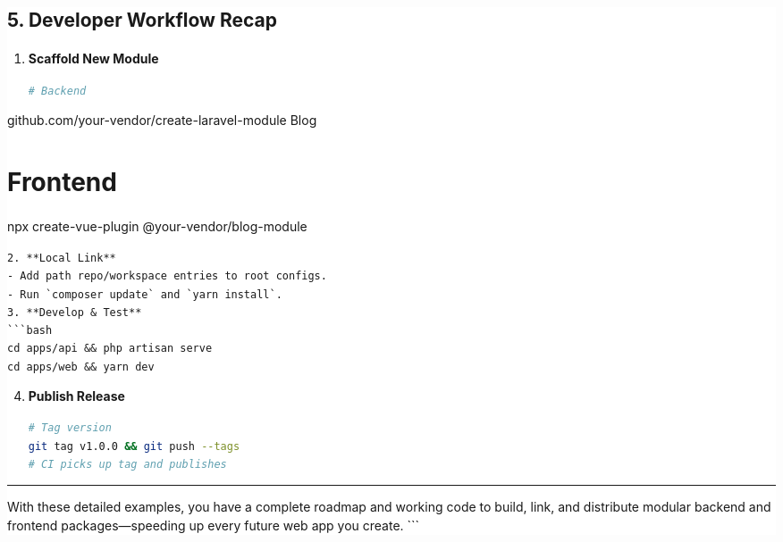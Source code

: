 
## 5. Developer Workflow Recap

1. **Scaffold New Module**
   ```bash
   # Backend
   ```

github.com/your-vendor/create-laravel-module Blog

# Frontend

npx create-vue-plugin @your-vendor/blog-module

````
2. **Local Link**
- Add path repo/workspace entries to root configs.
- Run `composer update` and `yarn install`.
3. **Develop & Test**
```bash
cd apps/api && php artisan serve
cd apps/web && yarn dev
````

4. **Publish Release**
   ```bash
   # Tag version
   git tag v1.0.0 && git push --tags
   # CI picks up tag and publishes
   ```

---

With these detailed examples, you have a complete roadmap and working code to build, link, and distribute modular backend and frontend packages—speeding up every future web app you create. \`\`\`

